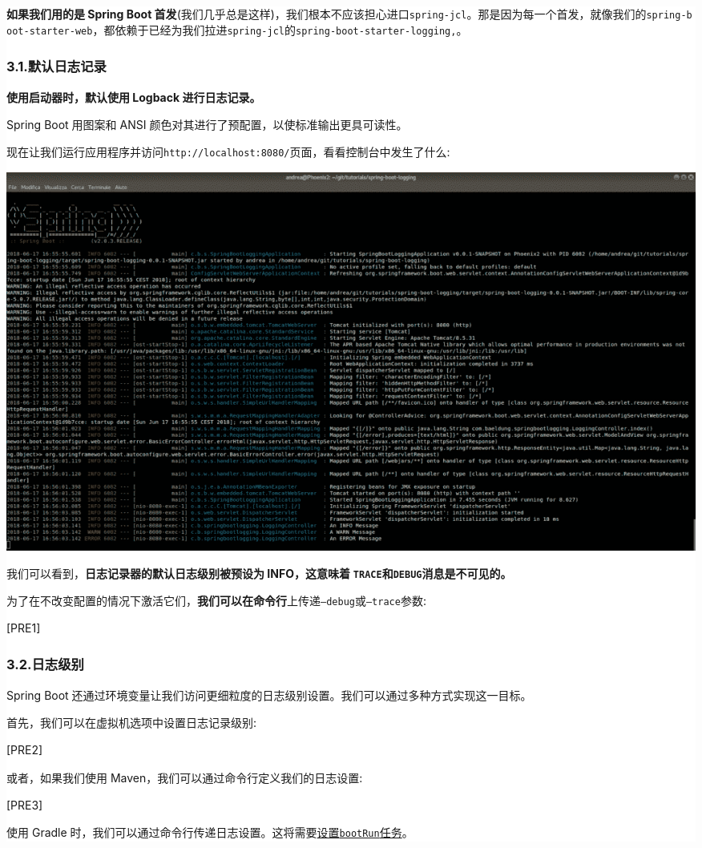 **如果我们用的是 Spring Boot 首发**(我们几乎总是这样)，我们根本不应该担心进口`spring-jcl`。那是因为每一个首发，就像我们的`spring-boot-starter-web`，都依赖于已经为我们拉进`spring-jcl`的`spring-boot-starter-logging,`。

### 3.1.默认日志记录

**使用启动器时，默认使用 Logback 进行日志记录。**

Spring Boot 用图案和 ANSI 颜色对其进行了预配置，以使标准输出更具可读性。

现在让我们运行应用程序并访问`http://localhost:8080/`页面，看看控制台中发生了什么:

[![logback default logging](img/a656c28ad0d67125bde3ac1ca5a15bfc.png)](/web/20220923115304/https://www.baeldung.com/wp-content/uploads/2018/07/logback-default-logging.png)

我们可以看到，**日志记录器的默认日志级别被预设为 INFO，这意味着** **`TRACE`和`DEBUG`消息是不可见的。**

为了在不改变配置的情况下激活它们，**我们可以在命令行**上传递`–debug`或`–trace`参数:

[PRE1]

### 3.2.日志级别

Spring Boot 还通过环境变量让我们访问更细粒度的日志级别设置。我们可以通过多种方式实现这一目标。

首先，我们可以在虚拟机选项中设置日志记录级别:

[PRE2]

或者，如果我们使用 Maven，我们可以通过命令行定义我们的日志设置:

[PRE3]

使用 Gradle 时，我们可以通过命令行传递日志设置。这将需要[设置`bootRun`任务](/web/20220923115304/https://www.baeldung.com/spring-boot-command-line-arguments#gradle)。
